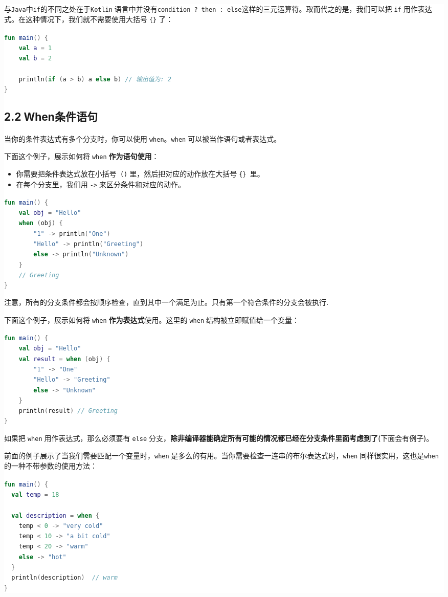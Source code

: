 与`Java`中`if`的不同之处在于`Kotlin` 语言中并没有` condition ? then : else `这样的三元运算符。取而代之的是，我们可以把 `if` 用作表达式。在这种情况下，我们就不需要使用大括号 `{}` 了：

```kotlin
fun main() { 
  	val a = 1
  	val b = 2

  	println(if (a > b) a else b) // 输出值为: 2
}
```

## 2.2 When条件语句

当你的条件表达式有多个分支时，你可以使用 `when`。`when` 可以被当作语句或者表达式。

下面这个例子，展示如何将 `when` **作为语句使用**：

- 你需要把条件表达式放在小括号` ()` 里，然后把对应的动作放在大括号 `{} `里。
- 在每个分支里，我们用 `->` 来区分条件和对应的动作。

```kotlin
fun main() {
  	val obj = "Hello"
  	when (obj) {
    	"1" -> println("One")
    	"Hello" -> println("Greeting")
    	else -> println("Unknown")    
  	}
  	// Greeting
}
```

注意，所有的分支条件都会按顺序检查，直到其中一个满足为止。只有第一个符合条件的分支会被执行.

下面这个例子，展示如何将 `when` **作为表达式**使用。这里的 `when` 结构被立即赋值给一个变量：

```kotlin
fun main() {
  	val obj = "Hello"    
  	val result = when (obj) {
    	"1" -> "One"
    	"Hello" -> "Greeting"
    	else -> "Unknown"
  	}
  	println(result)	// Greeting
}
```

如果把 `when` 用作表达式，那么必须要有 `else` 分支，**除非编译器能确定所有可能的情况都已经在分支条件里面考虑到了**(下面会有例子)。

前面的例子展示了当我们需要匹配一个变量时，`when` 是多么的有用。当你需要检查一连串的布尔表达式时，`when` 同样很实用，这也是`when`的一种不带参数的使用方法：

```kotlin
fun main() {
  val temp = 18

  val description = when {
    temp < 0 -> "very cold"
    temp < 10 -> "a bit cold"
    temp < 20 -> "warm"
    else -> "hot"             
  }
  println(description)	// warm
}
```
